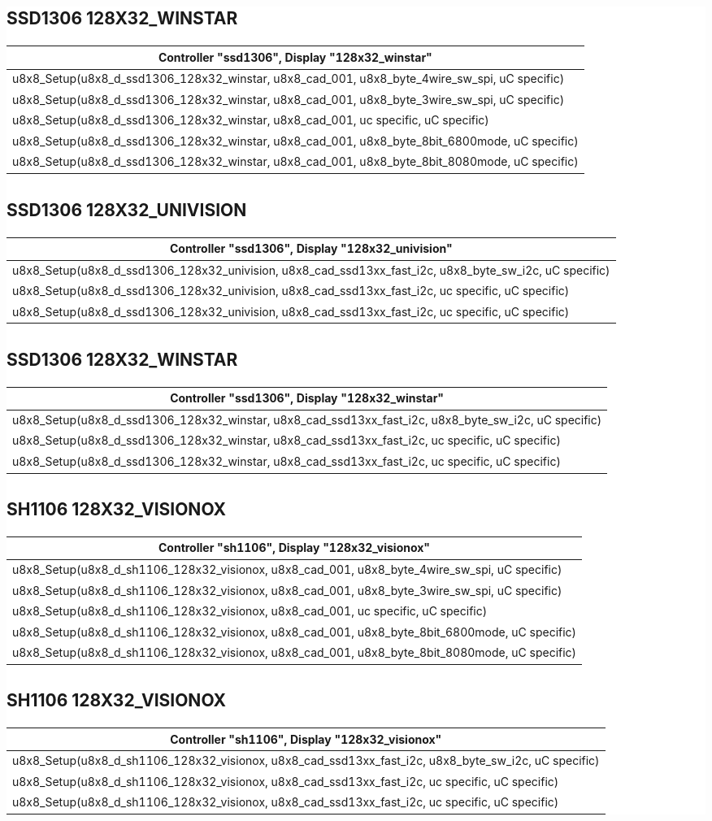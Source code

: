 ## SSD1306 128X32_WINSTAR
| Controller "ssd1306", Display "128x32_winstar" |
|---|
| u8x8_Setup(u8x8_d_ssd1306_128x32_winstar, u8x8_cad_001, u8x8_byte_4wire_sw_spi, uC specific) |
| u8x8_Setup(u8x8_d_ssd1306_128x32_winstar, u8x8_cad_001, u8x8_byte_3wire_sw_spi, uC specific) |
| u8x8_Setup(u8x8_d_ssd1306_128x32_winstar, u8x8_cad_001, uc specific, uC specific) |
| u8x8_Setup(u8x8_d_ssd1306_128x32_winstar, u8x8_cad_001, u8x8_byte_8bit_6800mode, uC specific) |
| u8x8_Setup(u8x8_d_ssd1306_128x32_winstar, u8x8_cad_001, u8x8_byte_8bit_8080mode, uC specific) |

## SSD1306 128X32_UNIVISION
| Controller "ssd1306", Display "128x32_univision" |
|---|
| u8x8_Setup(u8x8_d_ssd1306_128x32_univision, u8x8_cad_ssd13xx_fast_i2c, u8x8_byte_sw_i2c, uC specific) |
| u8x8_Setup(u8x8_d_ssd1306_128x32_univision, u8x8_cad_ssd13xx_fast_i2c, uc specific, uC specific) |
| u8x8_Setup(u8x8_d_ssd1306_128x32_univision, u8x8_cad_ssd13xx_fast_i2c, uc specific, uC specific) |

## SSD1306 128X32_WINSTAR
| Controller "ssd1306", Display "128x32_winstar" |
|---|
| u8x8_Setup(u8x8_d_ssd1306_128x32_winstar, u8x8_cad_ssd13xx_fast_i2c, u8x8_byte_sw_i2c, uC specific) |
| u8x8_Setup(u8x8_d_ssd1306_128x32_winstar, u8x8_cad_ssd13xx_fast_i2c, uc specific, uC specific) |
| u8x8_Setup(u8x8_d_ssd1306_128x32_winstar, u8x8_cad_ssd13xx_fast_i2c, uc specific, uC specific) |

## SH1106 128X32_VISIONOX
| Controller "sh1106", Display "128x32_visionox" |
|---|
| u8x8_Setup(u8x8_d_sh1106_128x32_visionox, u8x8_cad_001, u8x8_byte_4wire_sw_spi, uC specific) |
| u8x8_Setup(u8x8_d_sh1106_128x32_visionox, u8x8_cad_001, u8x8_byte_3wire_sw_spi, uC specific) |
| u8x8_Setup(u8x8_d_sh1106_128x32_visionox, u8x8_cad_001, uc specific, uC specific) |
| u8x8_Setup(u8x8_d_sh1106_128x32_visionox, u8x8_cad_001, u8x8_byte_8bit_6800mode, uC specific) |
| u8x8_Setup(u8x8_d_sh1106_128x32_visionox, u8x8_cad_001, u8x8_byte_8bit_8080mode, uC specific) |

## SH1106 128X32_VISIONOX
| Controller "sh1106", Display "128x32_visionox" |
|---|
| u8x8_Setup(u8x8_d_sh1106_128x32_visionox, u8x8_cad_ssd13xx_fast_i2c, u8x8_byte_sw_i2c, uC specific) |
| u8x8_Setup(u8x8_d_sh1106_128x32_visionox, u8x8_cad_ssd13xx_fast_i2c, uc specific, uC specific) |
| u8x8_Setup(u8x8_d_sh1106_128x32_visionox, u8x8_cad_ssd13xx_fast_i2c, uc specific, uC specific) |
